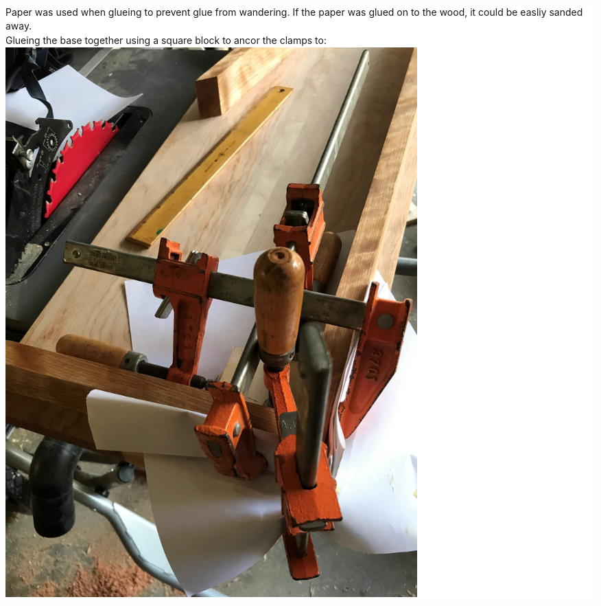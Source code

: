 Paper was used when glueing to prevent glue from wandering. If the paper was glued on to the wood, it could be easliy sanded away.  
 Glueing the base together using a square block to ancor the clamps to:
<img src="Furniture/SidetableCreation/SidetableGlueingBase.JPG" height="800" width="600">  
